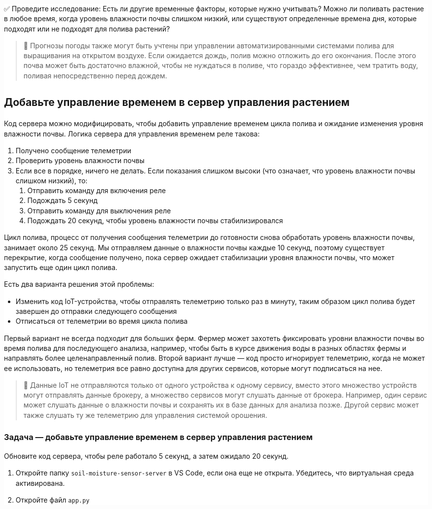 ✅ Проведите исследование: Есть ли другие временные факторы, которые нужно учитывать? Можно ли поливать растение в любое время, когда уровень влажности почвы слишком низкий, или существуют определенные времена дня, которые подходят или не подходят для полива растений?

> 💁 Прогнозы погоды также могут быть учтены при управлении автоматизированными системами полива для выращивания на открытом воздухе. Если ожидается дождь, полив можно отложить до его окончания. После этого почва может быть достаточно влажной, чтобы не нуждаться в поливе, что гораздо эффективнее, чем тратить воду, поливая непосредственно перед дождем.

## Добавьте управление временем в сервер управления растением

Код сервера можно модифицировать, чтобы добавить управление временем цикла полива и ожидание изменения уровня влажности почвы. Логика сервера для управления временем реле такова:

1. Получено сообщение телеметрии
1. Проверить уровень влажности почвы
1. Если все в порядке, ничего не делать. Если показания слишком высоки (что означает, что уровень влажности почвы слишком низкий), то:
    1. Отправить команду для включения реле
    1. Подождать 5 секунд
    1. Отправить команду для выключения реле
    1. Подождать 20 секунд, чтобы уровень влажности почвы стабилизировался

Цикл полива, процесс от получения сообщения телеметрии до готовности снова обработать уровень влажности почвы, занимает около 25 секунд. Мы отправляем данные о влажности почвы каждые 10 секунд, поэтому существует перекрытие, когда сообщение получено, пока сервер ожидает стабилизации уровня влажности почвы, что может запустить еще один цикл полива.

Есть два варианта решения этой проблемы:

* Изменить код IoT-устройства, чтобы отправлять телеметрию только раз в минуту, таким образом цикл полива будет завершен до отправки следующего сообщения
* Отписаться от телеметрии во время цикла полива

Первый вариант не всегда подходит для больших ферм. Фермер может захотеть фиксировать уровни влажности почвы во время полива для последующего анализа, например, чтобы быть в курсе движения воды в разных областях фермы и направлять более целенаправленный полив. Второй вариант лучше — код просто игнорирует телеметрию, когда не может ее использовать, но телеметрия все равно доступна для других сервисов, которые могут подписаться на нее.

> 💁 Данные IoT не отправляются только от одного устройства к одному сервису, вместо этого множество устройств могут отправлять данные брокеру, а множество сервисов могут слушать данные от брокера. Например, один сервис может слушать данные о влажности почвы и сохранять их в базе данных для анализа позже. Другой сервис может также слушать ту же телеметрию для управления системой орошения.

### Задача — добавьте управление временем в сервер управления растением

Обновите код сервера, чтобы реле работало 5 секунд, а затем ожидало 20 секунд.

1. Откройте папку `soil-moisture-sensor-server` в VS Code, если она еще не открыта. Убедитесь, что виртуальная среда активирована.

1. Откройте файл `app.py`
